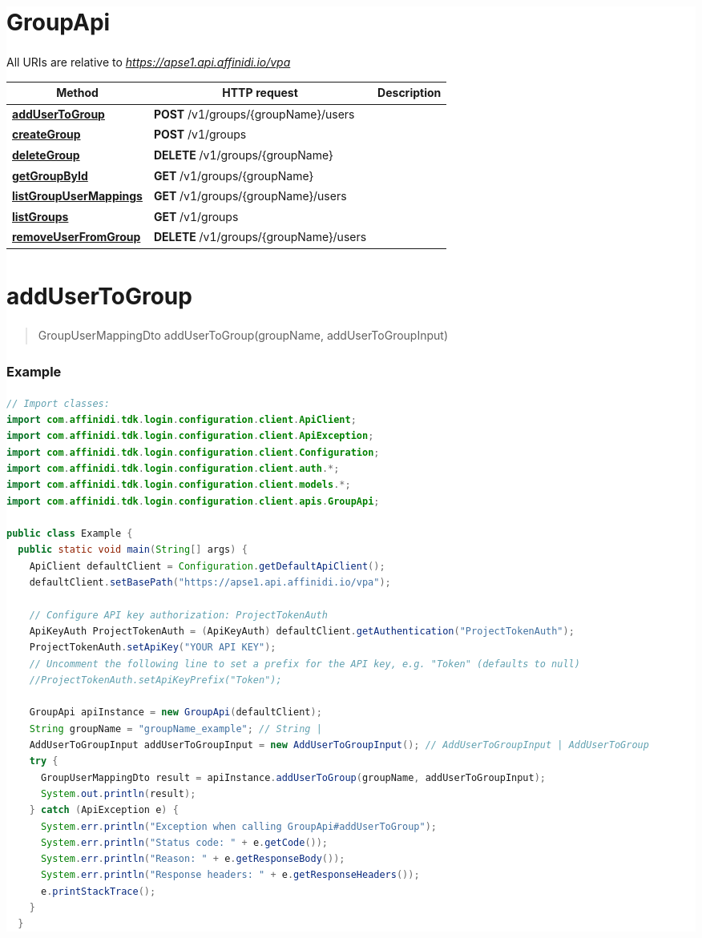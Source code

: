 # GroupApi

All URIs are relative to *https://apse1.api.affinidi.io/vpa*

| Method                                                         | HTTP request                            | Description |
| -------------------------------------------------------------- | --------------------------------------- | ----------- |
| [**addUserToGroup**](GroupApi.md#addUserToGroup)               | **POST** /v1/groups/{groupName}/users   |             |
| [**createGroup**](GroupApi.md#createGroup)                     | **POST** /v1/groups                     |             |
| [**deleteGroup**](GroupApi.md#deleteGroup)                     | **DELETE** /v1/groups/{groupName}       |             |
| [**getGroupById**](GroupApi.md#getGroupById)                   | **GET** /v1/groups/{groupName}          |             |
| [**listGroupUserMappings**](GroupApi.md#listGroupUserMappings) | **GET** /v1/groups/{groupName}/users    |             |
| [**listGroups**](GroupApi.md#listGroups)                       | **GET** /v1/groups                      |             |
| [**removeUserFromGroup**](GroupApi.md#removeUserFromGroup)     | **DELETE** /v1/groups/{groupName}/users |             |

<a id="addUserToGroup"></a>

# **addUserToGroup**

> GroupUserMappingDto addUserToGroup(groupName, addUserToGroupInput)

### Example

```java
// Import classes:
import com.affinidi.tdk.login.configuration.client.ApiClient;
import com.affinidi.tdk.login.configuration.client.ApiException;
import com.affinidi.tdk.login.configuration.client.Configuration;
import com.affinidi.tdk.login.configuration.client.auth.*;
import com.affinidi.tdk.login.configuration.client.models.*;
import com.affinidi.tdk.login.configuration.client.apis.GroupApi;

public class Example {
  public static void main(String[] args) {
    ApiClient defaultClient = Configuration.getDefaultApiClient();
    defaultClient.setBasePath("https://apse1.api.affinidi.io/vpa");

    // Configure API key authorization: ProjectTokenAuth
    ApiKeyAuth ProjectTokenAuth = (ApiKeyAuth) defaultClient.getAuthentication("ProjectTokenAuth");
    ProjectTokenAuth.setApiKey("YOUR API KEY");
    // Uncomment the following line to set a prefix for the API key, e.g. "Token" (defaults to null)
    //ProjectTokenAuth.setApiKeyPrefix("Token");

    GroupApi apiInstance = new GroupApi(defaultClient);
    String groupName = "groupName_example"; // String |
    AddUserToGroupInput addUserToGroupInput = new AddUserToGroupInput(); // AddUserToGroupInput | AddUserToGroup
    try {
      GroupUserMappingDto result = apiInstance.addUserToGroup(groupName, addUserToGroupInput);
      System.out.println(result);
    } catch (ApiException e) {
      System.err.println("Exception when calling GroupApi#addUserToGroup");
      System.err.println("Status code: " + e.getCode());
      System.err.println("Reason: " + e.getResponseBody());
      System.err.println("Response headers: " + e.getResponseHeaders());
      e.printStackTrace();
    }
  }
```